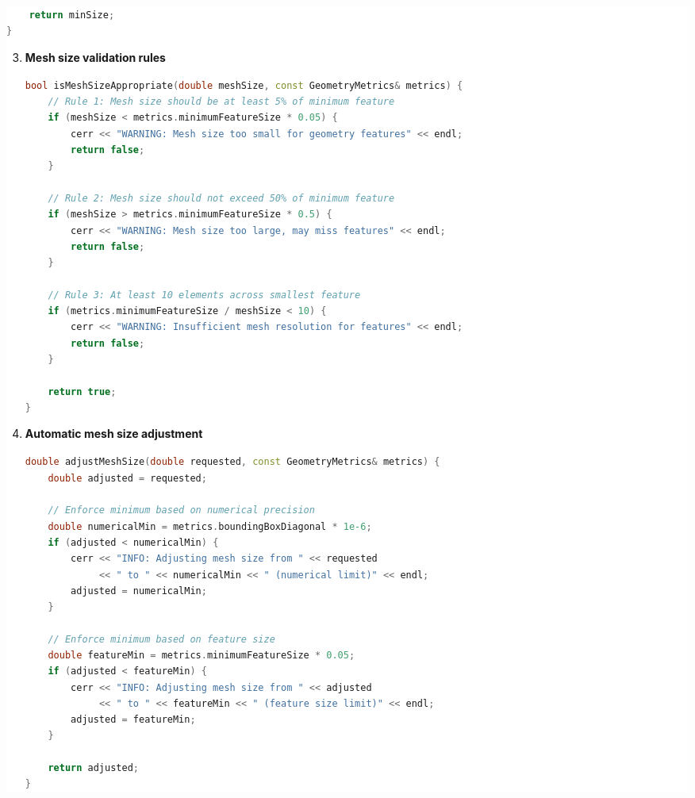    ```cpp
       return minSize;
   }
   ```

3. **Mesh size validation rules**
   ```cpp
   bool isMeshSizeAppropriate(double meshSize, const GeometryMetrics& metrics) {
       // Rule 1: Mesh size should be at least 5% of minimum feature
       if (meshSize < metrics.minimumFeatureSize * 0.05) {
           cerr << "WARNING: Mesh size too small for geometry features" << endl;
           return false;
       }
       
       // Rule 2: Mesh size should not exceed 50% of minimum feature
       if (meshSize > metrics.minimumFeatureSize * 0.5) {
           cerr << "WARNING: Mesh size too large, may miss features" << endl;
           return false;
       }
       
       // Rule 3: At least 10 elements across smallest feature
       if (metrics.minimumFeatureSize / meshSize < 10) {
           cerr << "WARNING: Insufficient mesh resolution for features" << endl;
           return false;
       }
       
       return true;
   }
   ```

4. **Automatic mesh size adjustment**
   ```cpp
   double adjustMeshSize(double requested, const GeometryMetrics& metrics) {
       double adjusted = requested;
       
       // Enforce minimum based on numerical precision
       double numericalMin = metrics.boundingBoxDiagonal * 1e-6;
       if (adjusted < numericalMin) {
           cerr << "INFO: Adjusting mesh size from " << requested 
                << " to " << numericalMin << " (numerical limit)" << endl;
           adjusted = numericalMin;
       }
       
       // Enforce minimum based on feature size
       double featureMin = metrics.minimumFeatureSize * 0.05;
       if (adjusted < featureMin) {
           cerr << "INFO: Adjusting mesh size from " << adjusted
                << " to " << featureMin << " (feature size limit)" << endl;
           adjusted = featureMin;
       }
       
       return adjusted;
   }
   ```
